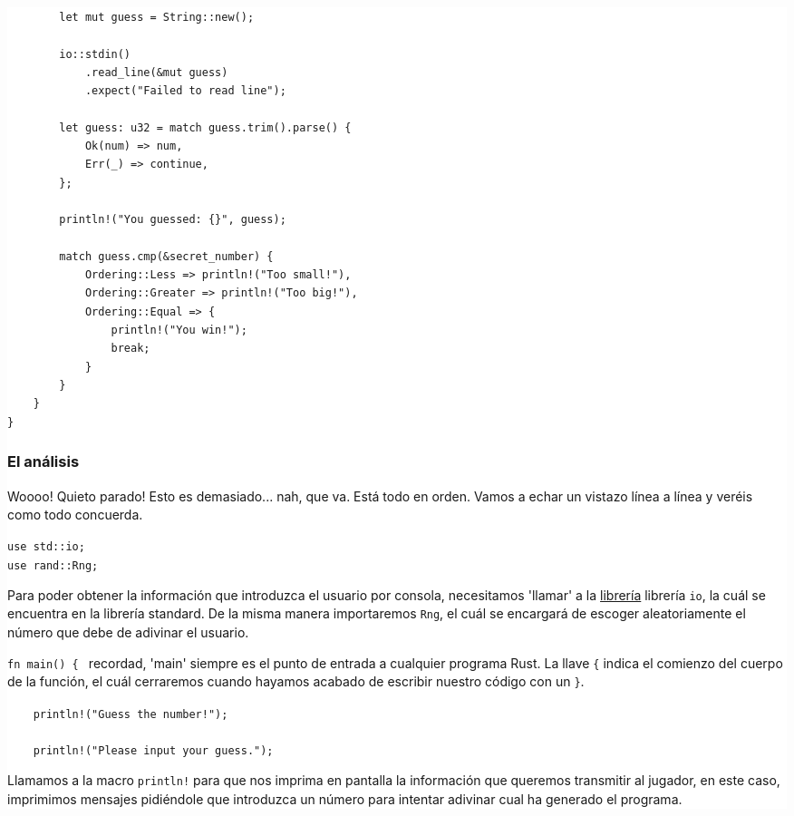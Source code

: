 ```
        let mut guess = String::new();

        io::stdin()
            .read_line(&mut guess)
            .expect("Failed to read line");

        let guess: u32 = match guess.trim().parse() {
            Ok(num) => num,
            Err(_) => continue,
        };

        println!("You guessed: {}", guess);

        match guess.cmp(&secret_number) {
            Ordering::Less => println!("Too small!"),
            Ordering::Greater => println!("Too big!"),
            Ordering::Equal => {
                println!("You win!");
                break;
            }
        }
    }
}
```
### El análisis

Woooo! Quieto parado! Esto es demasiado... nah, que va. Está todo en orden. Vamos a echar un vistazo línea a línea y veréis como todo concuerda.

```
use std::io;
use rand::Rng;
```

Para poder obtener la información que introduzca el usuario por consola, necesitamos 'llamar' a la [librería](https://github.com/Pyzyryab/rustlang-es/tree/main/01.%20Iniciaci%C3%B3n/03.el_preludio) librería `io`, la cuál se encuentra en la librería standard.
De la misma manera importaremos `Rng`, el cuál se encargará de escoger aleatoriamente el número que debe de adivinar el usuario.

`fn main() { ` recordad, 'main' siempre es el punto de entrada a cualquier programa Rust. La llave `{` indica el comienzo del cuerpo de la función, el cuál cerraremos cuando hayamos acabado de escribir nuestro código con un  `}`.

```
    println!("Guess the number!");

    println!("Please input your guess.");
```
Llamamos a la macro `println!` para que nos imprima en pantalla la información que queremos transmitir al jugador, en este caso, imprimimos mensajes pidiéndole que introduzca un número para intentar adivinar cual ha generado el programa.

